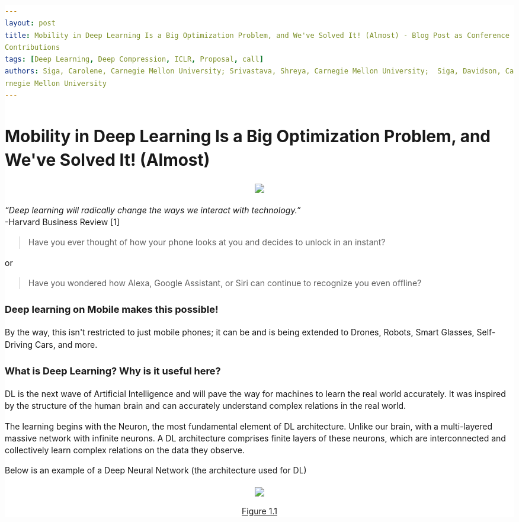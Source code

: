 ```yaml
---
layout: post
title: Mobility in Deep Learning Is a Big Optimization Problem, and We've Solved It! (Almost) - Blog Post as Conference Contributions
tags: [Deep Learning, Deep Compression, ICLR, Proposal, call]
authors: Siga, Carolene, Carnegie Mellon University; Srivastava, Shreya, Carnegie Mellon University;  Siga, Davidson, Carnegie Mellon University
---
```


# **Mobility in Deep Learning Is a Big Optimization Problem, and We've Solved It! (Almost)**

<p align="center">
  <img src="MLLD_blog/public/images/b235fb4a4d6d55e74a67dc988814630a.jpeg">
</p>

*“Deep learning will radically change the ways we interact with technology.”*  
\-Harvard Business Review [1]

>Have you ever thought of how your phone looks at you and decides to unlock in an
instant?

or

>Have you wondered how Alexa, Google Assistant, or Siri can continue to recognize
you even offline?

### **Deep learning on Mobile makes this possible!**

By the way, this isn't restricted to just mobile phones; it can be and is being
extended to Drones, Robots, Smart Glasses, Self-Driving Cars, and more.

### **What is Deep Learning? Why is it useful here?**

DL is the next wave of Artificial Intelligence and will pave the way for
machines to learn the real world accurately. It was inspired by the structure of
the human brain and can accurately understand complex relations in the real
world.

The learning begins with the Neuron, the most fundamental element of DL
architecture. Unlike our brain, with a multi-layered massive network with
infinite neurons. A DL architecture comprises finite layers of these neurons,
which are interconnected and collectively learn complex relations on the data
they observe.

Below is an example of a Deep Neural Network (the architecture used for DL)
<center>
<img width =500 align="center" src="MLLD_blog/public/images/9682a9c5b4152a4addc326a3f433db66.png">

[Figure 1.1 ](<https://www.researchgate.net/figure/Deep-Neural-Network-architecture_fig1_330120030>)
